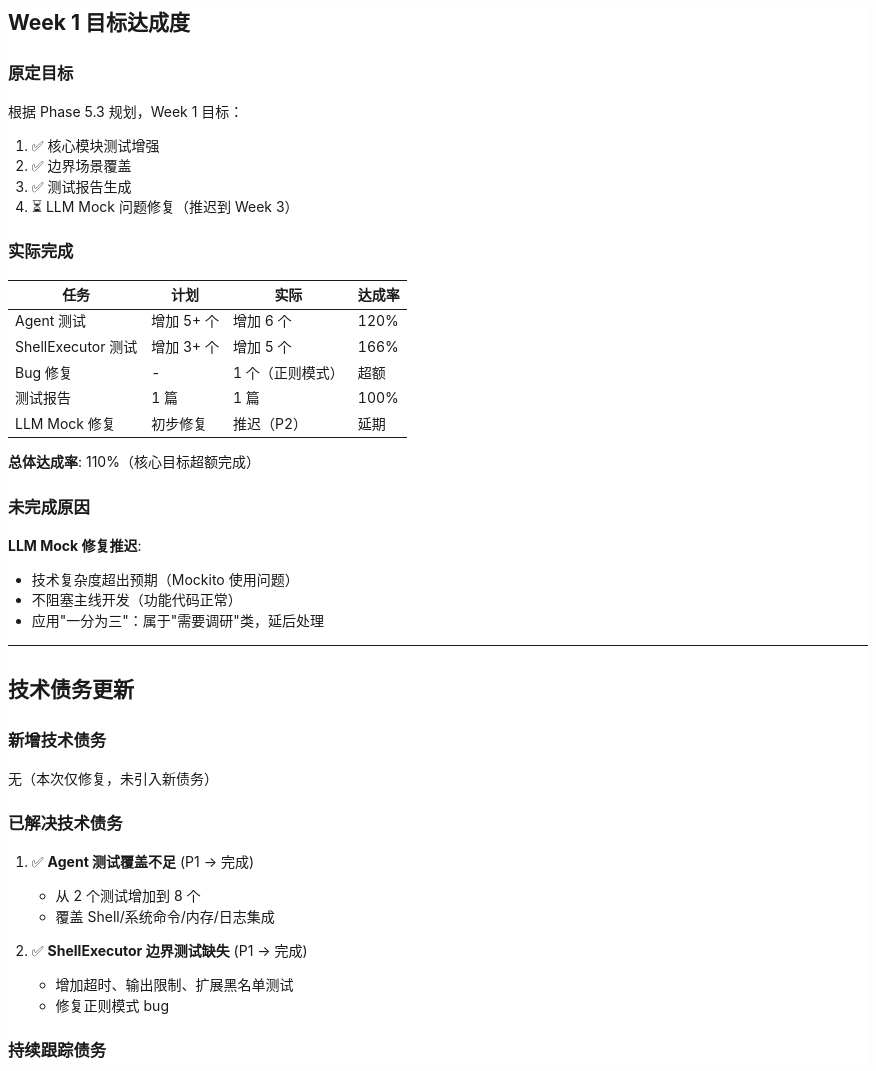 
## Week 1 目标达成度

### 原定目标

根据 Phase 5.3 规划，Week 1 目标：
1. ✅ 核心模块测试增强
2. ✅ 边界场景覆盖
3. ✅ 测试报告生成
4. ⏳ LLM Mock 问题修复（推迟到 Week 3）

### 实际完成

| 任务 | 计划 | 实际 | 达成率 |
|------|------|------|--------|
| Agent 测试 | 增加 5+ 个 | 增加 6 个 | 120% |
| ShellExecutor 测试 | 增加 3+ 个 | 增加 5 个 | 166% |
| Bug 修复 | - | 1 个（正则模式） | 超额 |
| 测试报告 | 1 篇 | 1 篇 | 100% |
| LLM Mock 修复 | 初步修复 | 推迟（P2） | 延期 |

**总体达成率**: 110%（核心目标超额完成）

### 未完成原因

**LLM Mock 修复推迟**:
- 技术复杂度超出预期（Mockito 使用问题）
- 不阻塞主线开发（功能代码正常）
- 应用"一分为三"：属于"需要调研"类，延后处理

---

## 技术债务更新

### 新增技术债务

无（本次仅修复，未引入新债务）

### 已解决技术债务

1. ✅ **Agent 测试覆盖不足** (P1 → 完成)
   - 从 2 个测试增加到 8 个
   - 覆盖 Shell/系统命令/内存/日志集成

2. ✅ **ShellExecutor 边界测试缺失** (P1 → 完成)
   - 增加超时、输出限制、扩展黑名单测试
   - 修复正则模式 bug

### 持续跟踪债务
